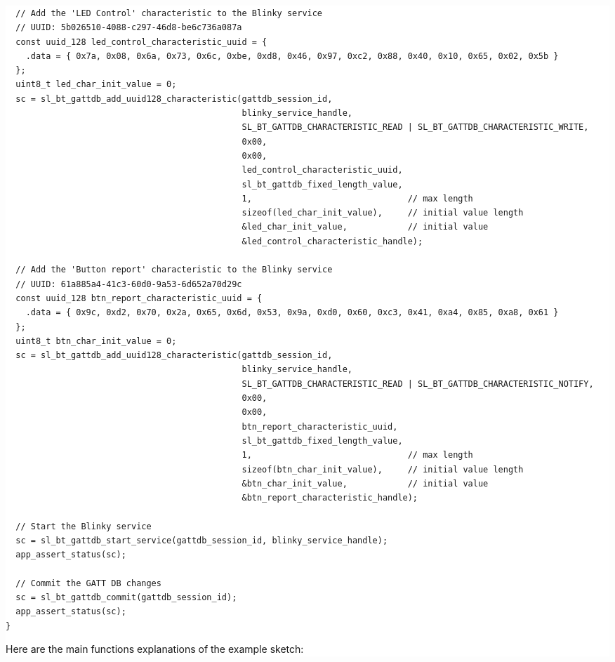 ```arduino
  // Add the 'LED Control' characteristic to the Blinky service
  // UUID: 5b026510-4088-c297-46d8-be6c736a087a
  const uuid_128 led_control_characteristic_uuid = {
    .data = { 0x7a, 0x08, 0x6a, 0x73, 0x6c, 0xbe, 0xd8, 0x46, 0x97, 0xc2, 0x88, 0x40, 0x10, 0x65, 0x02, 0x5b }
  };
  uint8_t led_char_init_value = 0;
  sc = sl_bt_gattdb_add_uuid128_characteristic(gattdb_session_id,
                                               blinky_service_handle,
                                               SL_BT_GATTDB_CHARACTERISTIC_READ | SL_BT_GATTDB_CHARACTERISTIC_WRITE,
                                               0x00,
                                               0x00,
                                               led_control_characteristic_uuid,
                                               sl_bt_gattdb_fixed_length_value,
                                               1,                               // max length
                                               sizeof(led_char_init_value),     // initial value length
                                               &led_char_init_value,            // initial value
                                               &led_control_characteristic_handle);

  // Add the 'Button report' characteristic to the Blinky service
  // UUID: 61a885a4-41c3-60d0-9a53-6d652a70d29c
  const uuid_128 btn_report_characteristic_uuid = {
    .data = { 0x9c, 0xd2, 0x70, 0x2a, 0x65, 0x6d, 0x53, 0x9a, 0xd0, 0x60, 0xc3, 0x41, 0xa4, 0x85, 0xa8, 0x61 }
  };
  uint8_t btn_char_init_value = 0;
  sc = sl_bt_gattdb_add_uuid128_characteristic(gattdb_session_id,
                                               blinky_service_handle,
                                               SL_BT_GATTDB_CHARACTERISTIC_READ | SL_BT_GATTDB_CHARACTERISTIC_NOTIFY,
                                               0x00,
                                               0x00,
                                               btn_report_characteristic_uuid,
                                               sl_bt_gattdb_fixed_length_value,
                                               1,                               // max length
                                               sizeof(btn_char_init_value),     // initial value length
                                               &btn_char_init_value,            // initial value
                                               &btn_report_characteristic_handle);

  // Start the Blinky service
  sc = sl_bt_gattdb_start_service(gattdb_session_id, blinky_service_handle);
  app_assert_status(sc);

  // Commit the GATT DB changes
  sc = sl_bt_gattdb_commit(gattdb_session_id);
  app_assert_status(sc);
}
```
Here are the main functions explanations of the example sketch:

